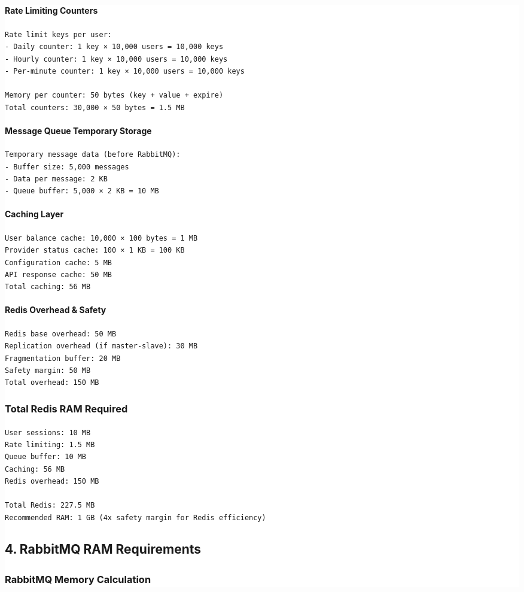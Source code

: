 #### Rate Limiting Counters
```
Rate limit keys per user:
- Daily counter: 1 key × 10,000 users = 10,000 keys
- Hourly counter: 1 key × 10,000 users = 10,000 keys
- Per-minute counter: 1 key × 10,000 users = 10,000 keys

Memory per counter: 50 bytes (key + value + expire)
Total counters: 30,000 × 50 bytes = 1.5 MB
```

#### Message Queue Temporary Storage
```
Temporary message data (before RabbitMQ):
- Buffer size: 5,000 messages
- Data per message: 2 KB
- Queue buffer: 5,000 × 2 KB = 10 MB
```

#### Caching Layer
```
User balance cache: 10,000 × 100 bytes = 1 MB
Provider status cache: 100 × 1 KB = 100 KB
Configuration cache: 5 MB
API response cache: 50 MB
Total caching: 56 MB
```

#### Redis Overhead & Safety
```
Redis base overhead: 50 MB
Replication overhead (if master-slave): 30 MB
Fragmentation buffer: 20 MB
Safety margin: 50 MB
Total overhead: 150 MB
```

### **Total Redis RAM Required**
```
User sessions: 10 MB
Rate limiting: 1.5 MB
Queue buffer: 10 MB
Caching: 56 MB
Redis overhead: 150 MB

Total Redis: 227.5 MB
Recommended RAM: 1 GB (4x safety margin for Redis efficiency)
```

## 4. RabbitMQ RAM Requirements

### RabbitMQ Memory Calculation
